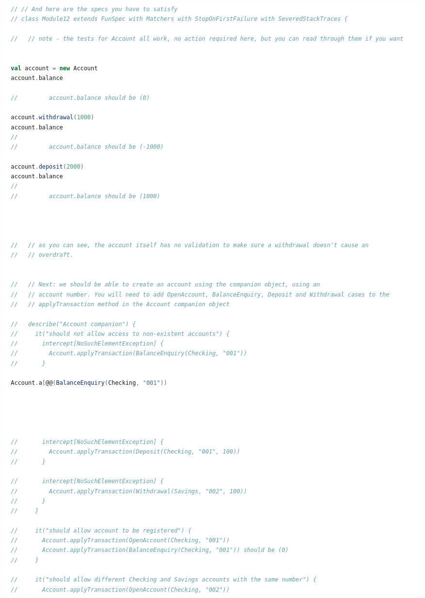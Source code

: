 ```scala
  // // And here are the specs you have to satisfy
  // class Module12 extends FunSpec with Matchers with StopOnFirstFailure with SeveredStackTraces {
  
  //   // note - the tests for Account all work, no action required here, but you can read through them if you want
  
  
  val account = new Account
  account.balance
  
  //         account.balance should be (0)
  
  account.withdrawal(1000)
  account.balance 
  //        
  //         account.balance should be (-1000)
  
  account.deposit(2000)
  account.balance
  //         
  //         account.balance should be (1000)
  
  
  
  
  //   // as you can see, the account itself has no validation to make sure a withdrawal doesn't cause an
  //   // overdraft.
  
  
  //   // Next: we should be able to create an account using the companion object, using an
  //   // account number. You will need to add OpenAccount, BalanceEnquiry, Deposit and Withdrawal cases to the
  //   // applyTransaction method in the Account companion object
  
  //   describe("Account companion") {
  //     it("should not allow access to non-existent accounts") {
  //       intercept[NoSuchElementException] {
  //         Account.applyTransaction(BalanceEnquiry(Checking, "001"))
  //       }
  
  Account.a[@@(BalanceEnquiry(Checking, "001"))
  
  
  
  
  
  //       intercept[NoSuchElementException] {
  //         Account.applyTransaction(Deposit(Checking, "001", 100))
  //       }
  
  //       intercept[NoSuchElementException] {
  //         Account.applyTransaction(Withdrawal(Savings, "002", 100))
  //       }
  //     }
  
  //     it("should allow account to be registered") {
  //       Account.applyTransaction(OpenAccount(Checking, "001"))
  //       Account.applyTransaction(BalanceEnquiry(Checking, "001")) should be (0)
  //     }
  
  //     it("should allow different Checking and Savings accounts with the same number") {
  //       Account.applyTransaction(OpenAccount(Checking, "002"))
```